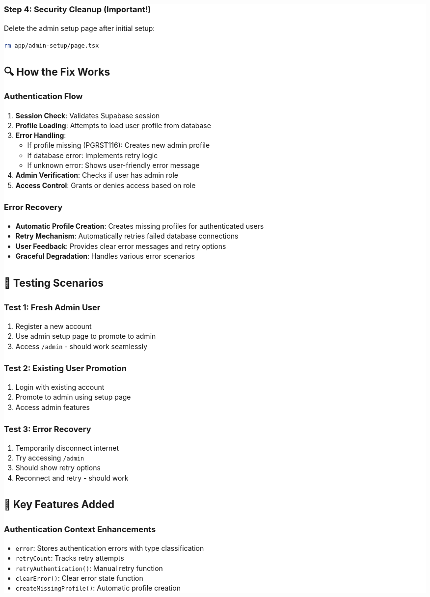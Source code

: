 ### Step 4: Security Cleanup (Important!)
Delete the admin setup page after initial setup:
```bash
rm app/admin-setup/page.tsx
```

## 🔍 How the Fix Works

### Authentication Flow
1. **Session Check**: Validates Supabase session
2. **Profile Loading**: Attempts to load user profile from database
3. **Error Handling**: 
   - If profile missing (PGRST116): Creates new admin profile
   - If database error: Implements retry logic
   - If unknown error: Shows user-friendly error message
4. **Admin Verification**: Checks if user has admin role
5. **Access Control**: Grants or denies access based on role

### Error Recovery
- **Automatic Profile Creation**: Creates missing profiles for authenticated users
- **Retry Mechanism**: Automatically retries failed database connections
- **User Feedback**: Provides clear error messages and retry options
- **Graceful Degradation**: Handles various error scenarios

## 🧪 Testing Scenarios

### Test 1: Fresh Admin User
1. Register a new account
2. Use admin setup page to promote to admin
3. Access `/admin` - should work seamlessly

### Test 2: Existing User Promotion
1. Login with existing account
2. Promote to admin using setup page
3. Access admin features

### Test 3: Error Recovery
1. Temporarily disconnect internet
2. Try accessing `/admin`
3. Should show retry options
4. Reconnect and retry - should work

## 📝 Key Features Added

### Authentication Context Enhancements
- `error`: Stores authentication errors with type classification
- `retryCount`: Tracks retry attempts
- `retryAuthentication()`: Manual retry function
- `clearError()`: Clear error state function
- `createMissingProfile()`: Automatic profile creation
